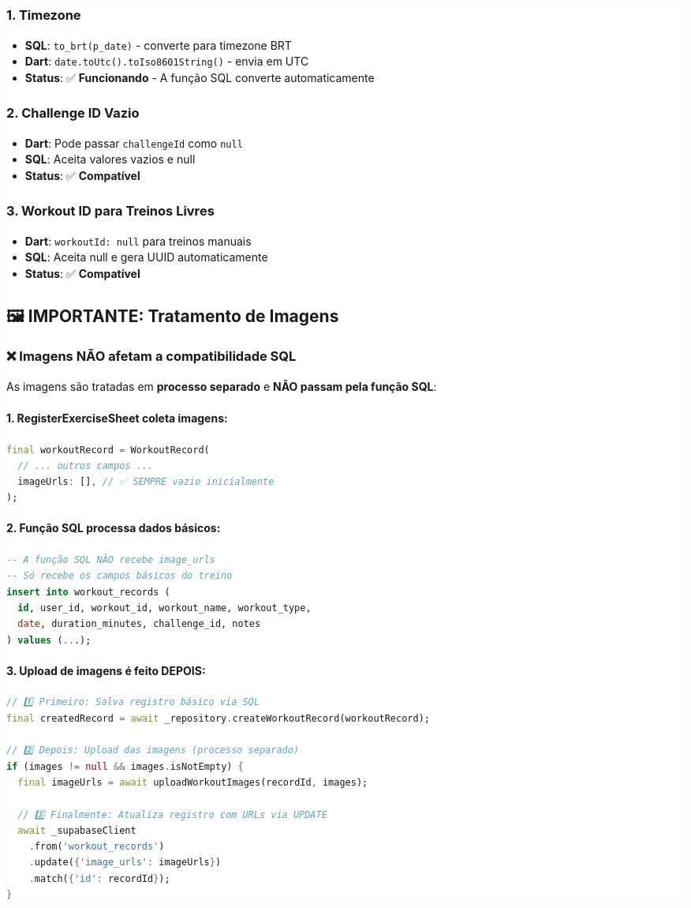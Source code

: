 ### 1. **Timezone**
- **SQL**: `to_brt(p_date)` - converte para timezone BRT
- **Dart**: `date.toUtc().toIso8601String()` - envia em UTC
- **Status**: ✅ **Funcionando** - A função SQL converte automaticamente

### 2. **Challenge ID Vazio**
- **Dart**: Pode passar `challengeId` como `null`
- **SQL**: Aceita valores vazios e null
- **Status**: ✅ **Compatível**

### 3. **Workout ID para Treinos Livres**
- **Dart**: `workoutId: null` para treinos manuais
- **SQL**: Aceita null e gera UUID automaticamente
- **Status**: ✅ **Compatível**

## 🖼️ **IMPORTANTE: Tratamento de Imagens**

### ❌ **Imagens NÃO afetam a compatibilidade SQL**

As imagens são tratadas em **processo separado** e **NÃO passam pela função SQL**:

#### 1. **RegisterExerciseSheet coleta imagens:**
```dart
final workoutRecord = WorkoutRecord(
  // ... outros campos ...
  imageUrls: [], // ✅ SEMPRE vazio inicialmente
);
```

#### 2. **Função SQL processa dados básicos:**
```sql
-- A função SQL NÃO recebe image_urls
-- Só recebe os campos básicos do treino
insert into workout_records (
  id, user_id, workout_id, workout_name, workout_type,
  date, duration_minutes, challenge_id, notes
) values (...);
```

#### 3. **Upload de imagens é feito DEPOIS:**
```dart
// 1️⃣ Primeiro: Salva registro básico via SQL
final createdRecord = await _repository.createWorkoutRecord(workoutRecord);

// 2️⃣ Depois: Upload das imagens (processo separado)
if (images != null && images.isNotEmpty) {
  final imageUrls = await uploadWorkoutImages(recordId, images);
  
  // 3️⃣ Finalmente: Atualiza registro com URLs via UPDATE
  await _supabaseClient
    .from('workout_records')
    .update({'image_urls': imageUrls})
    .match({'id': recordId});
}
```
